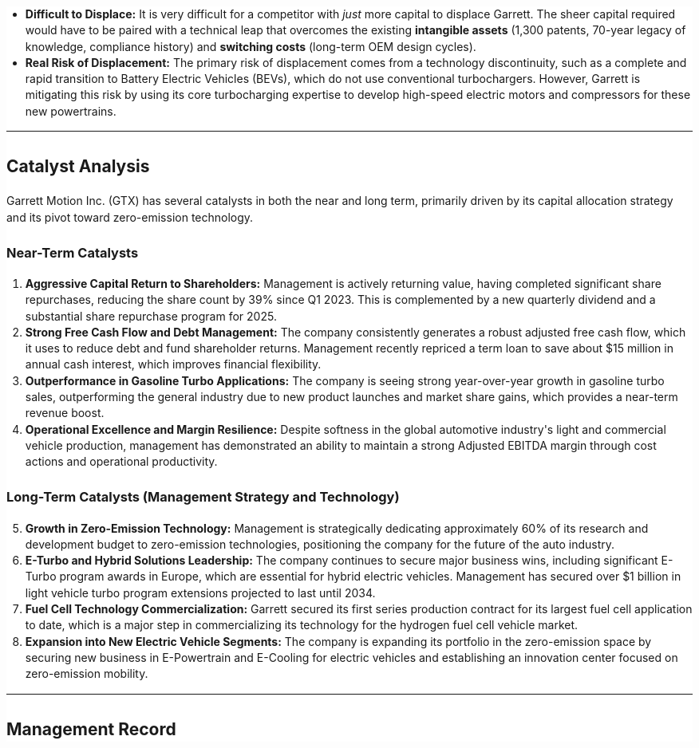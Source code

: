 *   **Difficult to Displace:** It is very difficult for a competitor with *just* more capital to displace Garrett. The sheer capital required would have to be paired with a technical leap that overcomes the existing **intangible assets** (1,300 patents, 70-year legacy of knowledge, compliance history) and **switching costs** (long-term OEM design cycles).
*   **Real Risk of Displacement:** The primary risk of displacement comes from a technology discontinuity, such as a complete and rapid transition to Battery Electric Vehicles (BEVs), which do not use conventional turbochargers. However, Garrett is mitigating this risk by using its core turbocharging expertise to develop high-speed electric motors and compressors for these new powertrains.

---

## Catalyst Analysis

Garrett Motion Inc. (GTX) has several catalysts in both the near and long term, primarily driven by its capital allocation strategy and its pivot toward zero-emission technology.

### Near-Term Catalysts

1.  **Aggressive Capital Return to Shareholders:** Management is actively returning value, having completed significant share repurchases, reducing the share count by 39% since Q1 2023. This is complemented by a new quarterly dividend and a substantial share repurchase program for 2025.
2.  **Strong Free Cash Flow and Debt Management:** The company consistently generates a robust adjusted free cash flow, which it uses to reduce debt and fund shareholder returns. Management recently repriced a term loan to save about \$15 million in annual cash interest, which improves financial flexibility.
3.  **Outperformance in Gasoline Turbo Applications:** The company is seeing strong year-over-year growth in gasoline turbo sales, outperforming the general industry due to new product launches and market share gains, which provides a near-term revenue boost.
4.  **Operational Excellence and Margin Resilience:** Despite softness in the global automotive industry's light and commercial vehicle production, management has demonstrated an ability to maintain a strong Adjusted EBITDA margin through cost actions and operational productivity.

### Long-Term Catalysts (Management Strategy and Technology)

5.  **Growth in Zero-Emission Technology:** Management is strategically dedicating approximately 60% of its research and development budget to zero-emission technologies, positioning the company for the future of the auto industry.
6.  **E-Turbo and Hybrid Solutions Leadership:** The company continues to secure major business wins, including significant E-Turbo program awards in Europe, which are essential for hybrid electric vehicles. Management has secured over \$1 billion in light vehicle turbo program extensions projected to last until 2034.
7.  **Fuel Cell Technology Commercialization:** Garrett secured its first series production contract for its largest fuel cell application to date, which is a major step in commercializing its technology for the hydrogen fuel cell vehicle market.
8.  **Expansion into New Electric Vehicle Segments:** The company is expanding its portfolio in the zero-emission space by securing new business in E-Powertrain and E-Cooling for electric vehicles and establishing an innovation center focused on zero-emission mobility.

---

## Management Record
